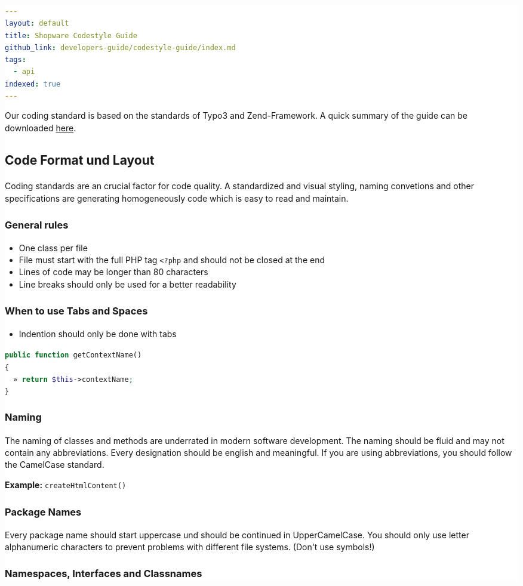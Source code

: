 ```yaml
---
layout: default
title: Shopware Codestyle Guide
github_link: developers-guide/codestyle-guide/index.md
tags:
  - api
indexed: true
---
```


Our coding standard is based on the standards of Typo3 and Zend-Framework. A quick summary of the guide can be downloaded [here](http://community.shopware.com/files/downloads/swagcodingstandard-661541.pdf).

## Code Format und Layout

Coding standards are an crucial factor for code quality. A standardized and visual styling, naming convetions and other specifications are generating homogeneously code which is easy to read and maintain.

### General rules

* One class per file
* File must start with the full PHP tag `<?php` and should not be closed at the end
* Lines of code may be longer than 80 characters
* Line breaks should only be used for a better readability

### When to use Tabs and Spaces

* Indention should only be done with tabs

```php
public function getContextName() 
{
  » return $this->contextName;
}
```

### Naming

The naming of classes and methods are underrated in modern software development. The naming should be fluid and may not contain any abbreviations. Every designation should be english and meaningful. If you are using abbreviations, you should follow the CamelCase standard.

**Example:** `createHtmlContent()`

### Package Names

Every package name should start uppercase und should be continued in UpperCamelCase. You should only use letter alphanumeric characters to prevent problems with different file systems. (Don't use symbols!)

### Namespaces, Interfaces and Classnames

